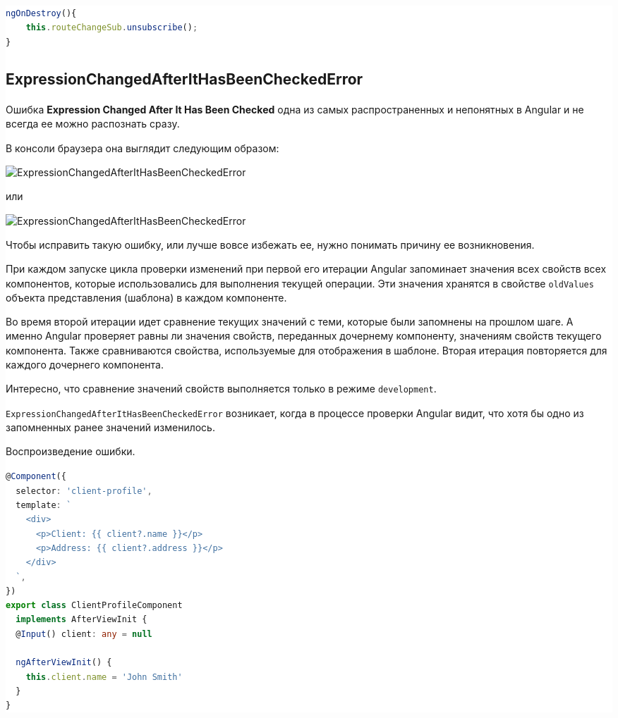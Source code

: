 ```ts
ngOnDestroy(){
	this.routeChangeSub.unsubscribe();
}
```

## ExpressionChangedAfterItHasBeenCheckedError

Ошибка **Expression Changed After It Has Been Checked** одна из самых распространенных и непонятных в Angular и не всегда ее можно распознать сразу.

В консоли браузера она выглядит следующим образом:

![ExpressionChangedAfterItHasBeenCheckedError](possible-errors-1.png)

или

![ExpressionChangedAfterItHasBeenCheckedError](possible-errors-2.png)

Чтобы исправить такую ошибку, или лучше вовсе избежать ее, нужно понимать причину ее возникновения.

При каждом запуске цикла проверки изменений при первой его итерации Angular запоминает значения всех свойств всех компонентов, которые использовались для выполнения текущей операции. Эти значения хранятся в свойстве `oldValues` объекта представления (шаблона) в каждом компоненте.

Во время второй итерации идет сравнение текущих значений с теми, которые были запомнены на прошлом шаге. А именно Angular проверяет равны ли значения свойств, переданных дочернему компоненту, значениям свойств текущего компонента. Также сравниваются свойства, используемые для отображения в шаблоне. Вторая итерация повторяется для каждого дочернего компонента.

Интересно, что сравнение значений свойств выполняется только в режиме `development`.

`ExpressionChangedAfterItHasBeenCheckedError` возникает, когда в процессе проверки Angular видит, что хотя бы одно из запомненных ранее значений изменилось.

Воспроизведение ошибки.

```ts
@Component({
  selector: 'client-profile',
  template: `
    <div>
      <p>Client: {{ client?.name }}</p>
      <p>Address: {{ client?.address }}</p>
    </div>
  `,
})
export class ClientProfileComponent
  implements AfterViewInit {
  @Input() client: any = null

  ngAfterViewInit() {
    this.client.name = 'John Smith'
  }
}
```
